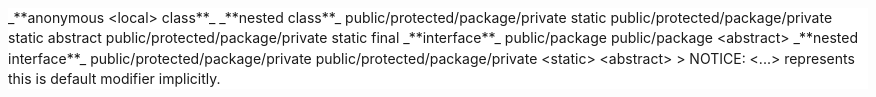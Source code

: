 </tr>
<tr>
<td>_**anonymous &lt;local&gt; class**_</td>
<td></td>
<td style="text-align: left;"></td>
<td></td>
</tr>
<tr style="background-color: #ccc;">
<td>_**nested class**_</td>
<td>public/protected/package/private static</td>
<td>public/protected/package/private static abstract</td>
<td>public/protected/package/private static final</td>
</tr>
<tr>
<td>_**interface**_</td>
<td>public/package</td>
<td style="text-align: left;">public/package &lt;abstract&gt;</td>
<td></td>
</tr>
<tr style="background-color: #ccc;">
<td>_**nested interface**_</td>
<td>public/protected/package/private</td>
<td>public/protected/package/private &lt;static&gt; &lt;abstract&gt;</td>
<td></td>
</tr>
</tbody>
</table>
> NOTICE: &lt;...&gt; represents this is default modifier implicitly.
